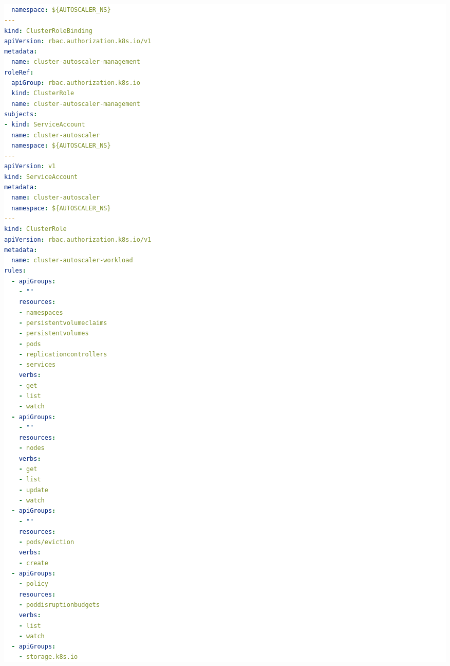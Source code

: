 ```yaml
  namespace: ${AUTOSCALER_NS}
---
kind: ClusterRoleBinding
apiVersion: rbac.authorization.k8s.io/v1
metadata:
  name: cluster-autoscaler-management
roleRef:
  apiGroup: rbac.authorization.k8s.io
  kind: ClusterRole
  name: cluster-autoscaler-management
subjects:
- kind: ServiceAccount
  name: cluster-autoscaler
  namespace: ${AUTOSCALER_NS}
---
apiVersion: v1
kind: ServiceAccount
metadata:
  name: cluster-autoscaler
  namespace: ${AUTOSCALER_NS}
---
kind: ClusterRole
apiVersion: rbac.authorization.k8s.io/v1
metadata:
  name: cluster-autoscaler-workload
rules:
  - apiGroups:
    - ""
    resources:
    - namespaces
    - persistentvolumeclaims
    - persistentvolumes
    - pods
    - replicationcontrollers
    - services
    verbs:
    - get
    - list
    - watch
  - apiGroups:
    - ""
    resources:
    - nodes
    verbs:
    - get
    - list
    - update
    - watch
  - apiGroups:
    - ""
    resources:
    - pods/eviction
    verbs:
    - create
  - apiGroups:
    - policy
    resources:
    - poddisruptionbudgets
    verbs:
    - list
    - watch
  - apiGroups:
    - storage.k8s.io
```
